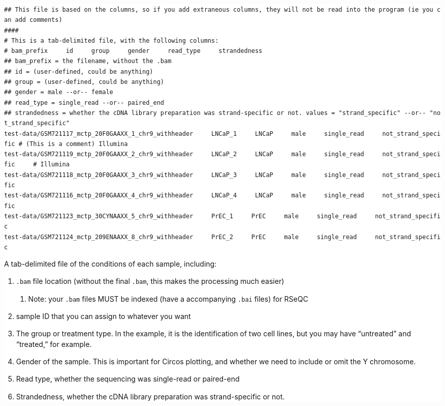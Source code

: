     ## This file is based on the columns, so if you add extraneous columns, they will not be read into the program (ie you can add comments) 
    #### 
    # This is a tab-delimited file, with the following columns: 
    # bam_prefix     id     group     gender     read_type     strandedness 
    ## bam_prefix = the filename, without the .bam 
    ## id = (user-defined, could be anything) 
    ## group = (user-defined, could be anything) 
    ## gender = male --or-- female 
    ## read_type = single_read --or-- paired_end 
    ## strandedness = whether the cDNA library preparation was strand-specific or not. values = "strand_specific" --or-- "not_strand_specific" 
    test-data/GSM721117_mctp_20F0GAAXX_1_chr9_withheader     LNCaP_1     LNCaP     male     single_read     not_strand_specific # (This is a comment) Illumina
    test-data/GSM721119_mctp_20F0GAAXX_2_chr9_withheader     LNCaP_2     LNCaP     male     single_read     not_strand_specific     # Illumina 
    test-data/GSM721118_mctp_20F0GAAXX_3_chr9_withheader     LNCaP_3     LNCaP     male     single_read     not_strand_specific 
    test-data/GSM721116_mctp_20F0GAAXX_4_chr9_withheader     LNCaP_4     LNCaP     male     single_read     not_strand_specific 
    test-data/GSM721123_mctp_30CYNAAXX_5_chr9_withheader     PrEC_1     PrEC     male     single_read     not_strand_specific 
    test-data/GSM721124_mctp_209ENAAXX_8_chr9_withheader     PrEC_2     PrEC     male     single_read     not_strand_specific

A tab-delimited file of the conditions of each sample, including:

1.  `.bam` file location (without the final `.bam`, this makes the
    processing much easier)
    1.  Note: your `.bam` files MUST be indexed (have a accompanying
        `.bai` files) for RSeQC

2.  sample ID that you can assign to whatever you want
3.  The group or treatment type. In the example, it is the
    identification of two cell lines, but you may have “untreated” and
    “treated,” for example.
4.  Gender of the sample. This is important for Circos plotting, and
    whether we need to include or omit the Y chromosome.
5.  Read type, whether the sequencing was single-read or paired-end
6.  Strandedness, whether the cDNA library preparation was
    strand-specific or not.
